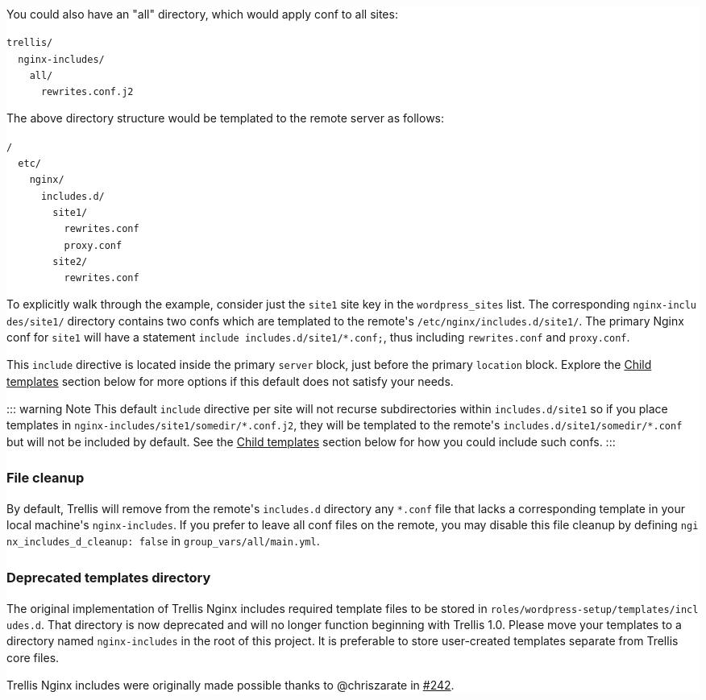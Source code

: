 You could also have an "all" directory, which would apply conf to all sites:

```bash
trellis/
  nginx-includes/
    all/
      rewrites.conf.j2
```

The above directory structure would be templated to the remote server as follows:

```bash
/
  etc/
    nginx/
      includes.d/
        site1/
          rewrites.conf
          proxy.conf
        site2/
          rewrites.conf
```

To explicitly walk through the example, consider just the `site1` site key in the `wordpress_sites` list. The corresponding `nginx-includes/site1/` directory contains two confs which are templated to the remote's `/etc/nginx/includes.d/site1/`. The primary Nginx conf for `site1` will have a statement `include includes.d/site1/*.conf;`, thus including `rewrites.conf` and `proxy.conf`.

This `include` directive is located inside the primary `server` block, just before the primary `location` block. Explore the [Child templates](#child-templates) section below for more options if this default does not satisfy your needs.

::: warning Note
This default `include` directive per site will not recurse subdirectories within `includes.d/site1` so if you place templates in `nginx-includes/site1/somedir/*.conf.j2`, they will be templated to the remote's `includes.d/site1/somedir/*.conf` but will not be included by default. See the [Child templates](#child-templates) section below for how you could include such confs.
:::

### File cleanup

By default, Trellis will remove from the remote's `includes.d` directory any `*.conf` file that lacks a corresponding template in your local machine's `nginx-includes`. If you prefer to leave all conf files on the remote, you may disable this file cleanup by defining `nginx_includes_d_cleanup: false` in `group_vars/all/main.yml`.

### Deprecated templates directory

The original implementation of Trellis Nginx includes required template files to be stored in `roles/wordpress-setup/templates/includes.d`. That directory is now deprecated and will no longer function beginning with Trellis 1.0. Please move your templates to a directory named `nginx-includes` in the root of this project. It is preferable to store user-created templates separate from Trellis core files.

Trellis Nginx includes were originally made possible thanks to @chriszarate in [#242](https://github.com/roots/trellis/pull/242).
